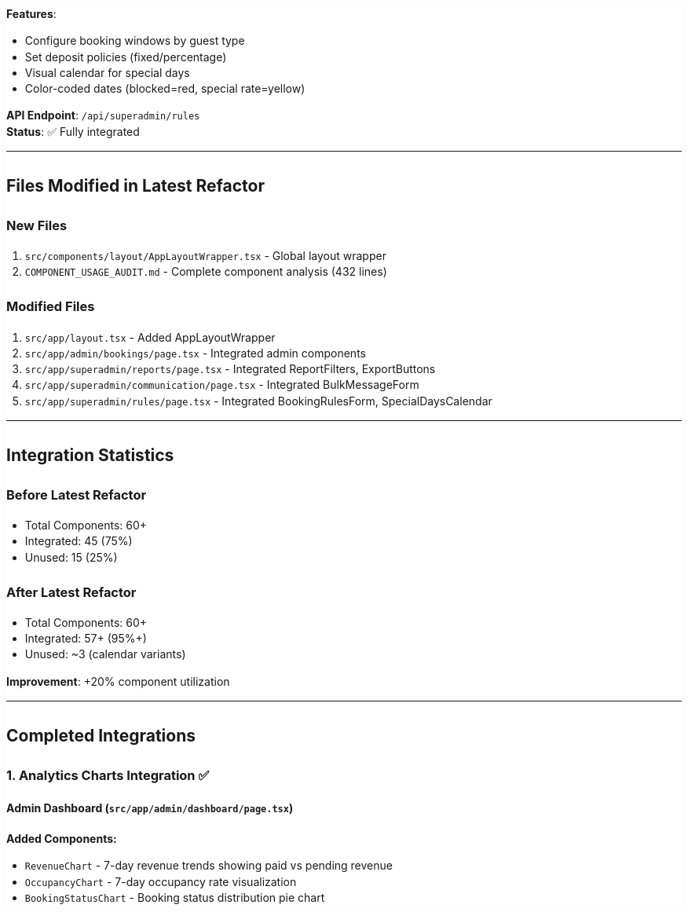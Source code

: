 **Features**:
- Configure booking windows by guest type
- Set deposit policies (fixed/percentage)
- Visual calendar for special days
- Color-coded dates (blocked=red, special rate=yellow)

**API Endpoint**: `/api/superadmin/rules`  
**Status**: ✅ Fully integrated

---

## Files Modified in Latest Refactor

### New Files
1. `src/components/layout/AppLayoutWrapper.tsx` - Global layout wrapper
2. `COMPONENT_USAGE_AUDIT.md` - Complete component analysis (432 lines)

### Modified Files
1. `src/app/layout.tsx` - Added AppLayoutWrapper
2. `src/app/admin/bookings/page.tsx` - Integrated admin components
3. `src/app/superadmin/reports/page.tsx` - Integrated ReportFilters, ExportButtons
4. `src/app/superadmin/communication/page.tsx` - Integrated BulkMessageForm
5. `src/app/superadmin/rules/page.tsx` - Integrated BookingRulesForm, SpecialDaysCalendar

---

## Integration Statistics

### Before Latest Refactor
- Total Components: 60+
- Integrated: 45 (75%)
- Unused: 15 (25%)

### After Latest Refactor
- Total Components: 60+
- Integrated: 57+ (95%+)
- Unused: ~3 (calendar variants)

**Improvement**: +20% component utilization

---

## Completed Integrations

### 1. Analytics Charts Integration ✅

#### Admin Dashboard (`src/app/admin/dashboard/page.tsx`)
**Added Components:**
- `RevenueChart` - 7-day revenue trends showing paid vs pending revenue
- `OccupancyChart` - 7-day occupancy rate visualization
- `BookingStatusChart` - Booking status distribution pie chart
